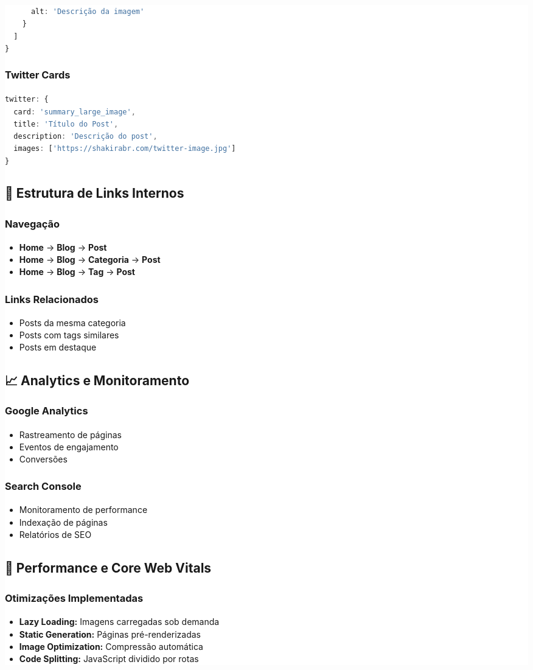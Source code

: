 ```typescript
      alt: 'Descrição da imagem'
    }
  ]
}
```

### Twitter Cards
```typescript
twitter: {
  card: 'summary_large_image',
  title: 'Título do Post',
  description: 'Descrição do post',
  images: ['https://shakirabr.com/twitter-image.jpg']
}
```

## 🔗 Estrutura de Links Internos

### Navegação
- **Home** → **Blog** → **Post**
- **Home** → **Blog** → **Categoria** → **Post**
- **Home** → **Blog** → **Tag** → **Post**

### Links Relacionados
- Posts da mesma categoria
- Posts com tags similares
- Posts em destaque

## 📈 Analytics e Monitoramento

### Google Analytics
- Rastreamento de páginas
- Eventos de engajamento
- Conversões

### Search Console
- Monitoramento de performance
- Indexação de páginas
- Relatórios de SEO

## 🚀 Performance e Core Web Vitals

### Otimizações Implementadas
- **Lazy Loading:** Imagens carregadas sob demanda
- **Static Generation:** Páginas pré-renderizadas
- **Image Optimization:** Compressão automática
- **Code Splitting:** JavaScript dividido por rotas
